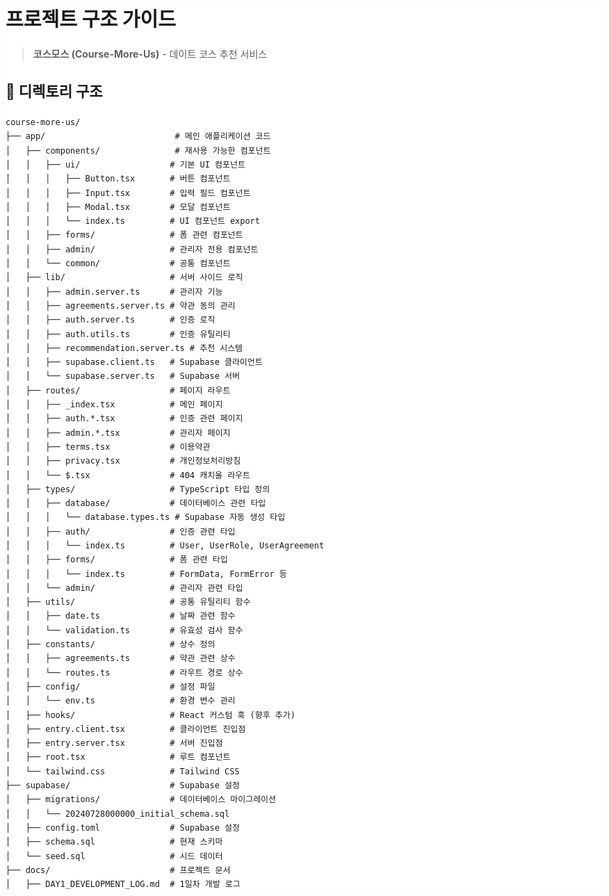 # 프로젝트 구조 가이드

> **코스모스 (Course-More-Us)** - 데이트 코스 추천 서비스

## 📁 디렉토리 구조

```
course-more-us/
├── app/                          # 메인 애플리케이션 코드
│   ├── components/               # 재사용 가능한 컴포넌트
│   │   ├── ui/                  # 기본 UI 컴포넌트
│   │   │   ├── Button.tsx       # 버튼 컴포넌트
│   │   │   ├── Input.tsx        # 입력 필드 컴포넌트
│   │   │   ├── Modal.tsx        # 모달 컴포넌트
│   │   │   └── index.ts         # UI 컴포넌트 export
│   │   ├── forms/               # 폼 관련 컴포넌트
│   │   ├── admin/               # 관리자 전용 컴포넌트
│   │   └── common/              # 공통 컴포넌트
│   ├── lib/                     # 서버 사이드 로직
│   │   ├── admin.server.ts      # 관리자 기능
│   │   ├── agreements.server.ts # 약관 동의 관리
│   │   ├── auth.server.ts       # 인증 로직
│   │   ├── auth.utils.ts        # 인증 유틸리티
│   │   ├── recommendation.server.ts # 추천 시스템
│   │   ├── supabase.client.ts   # Supabase 클라이언트
│   │   └── supabase.server.ts   # Supabase 서버
│   ├── routes/                  # 페이지 라우트
│   │   ├── _index.tsx           # 메인 페이지
│   │   ├── auth.*.tsx           # 인증 관련 페이지
│   │   ├── admin.*.tsx          # 관리자 페이지
│   │   ├── terms.tsx            # 이용약관
│   │   ├── privacy.tsx          # 개인정보처리방침
│   │   └── $.tsx                # 404 캐치올 라우트
│   ├── types/                   # TypeScript 타입 정의
│   │   ├── database/            # 데이터베이스 관련 타입
│   │   │   └── database.types.ts # Supabase 자동 생성 타입
│   │   ├── auth/                # 인증 관련 타입
│   │   │   └── index.ts         # User, UserRole, UserAgreement
│   │   ├── forms/               # 폼 관련 타입
│   │   │   └── index.ts         # FormData, FormError 등
│   │   └── admin/               # 관리자 관련 타입
│   ├── utils/                   # 공통 유틸리티 함수
│   │   ├── date.ts              # 날짜 관련 함수
│   │   └── validation.ts        # 유효성 검사 함수
│   ├── constants/               # 상수 정의
│   │   ├── agreements.ts        # 약관 관련 상수
│   │   └── routes.ts            # 라우트 경로 상수
│   ├── config/                  # 설정 파일
│   │   └── env.ts               # 환경 변수 관리
│   ├── hooks/                   # React 커스텀 훅 (향후 추가)
│   ├── entry.client.tsx         # 클라이언트 진입점
│   ├── entry.server.tsx         # 서버 진입점
│   ├── root.tsx                 # 루트 컴포넌트
│   └── tailwind.css             # Tailwind CSS
├── supabase/                    # Supabase 설정
│   ├── migrations/              # 데이터베이스 마이그레이션
│   │   └── 20240728000000_initial_schema.sql
│   ├── config.toml              # Supabase 설정
│   ├── schema.sql               # 현재 스키마
│   └── seed.sql                 # 시드 데이터
├── docs/                        # 프로젝트 문서
│   ├── DAY1_DEVELOPMENT_LOG.md  # 1일차 개발 로그
```